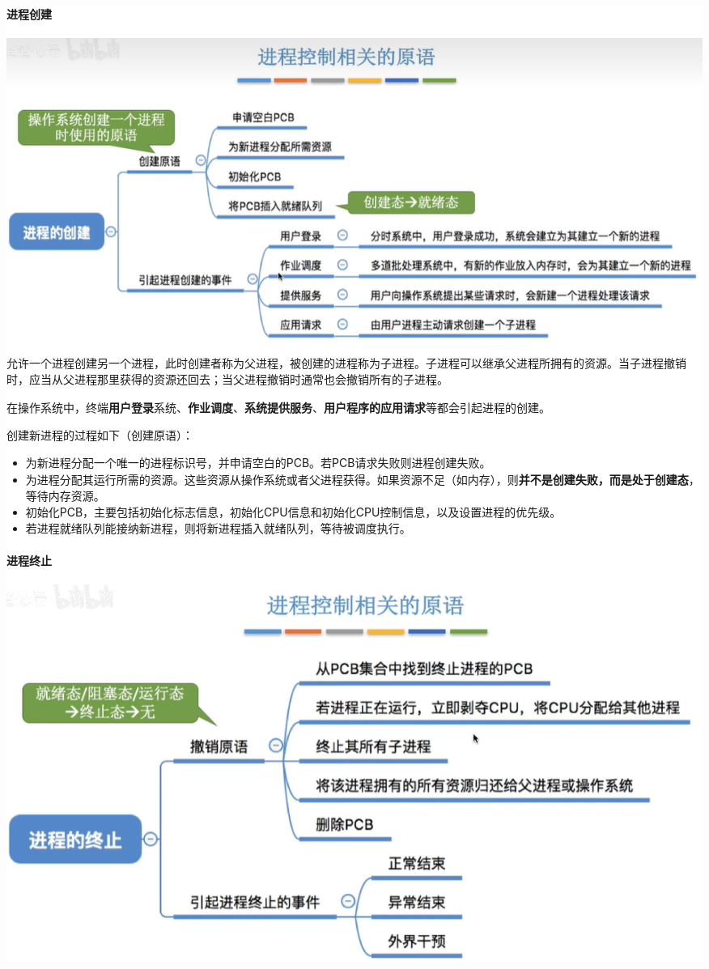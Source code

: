 #### 进程创建

![image-20240814184833864](./pic/image-20240814184833864.png)

允许一个进程创建另一个进程，此时创建者称为父进程，被创建的进程称为子进程。子进程可以继承父进程所拥有的资源。当子进程撤销时，应当从父进程那里获得的资源还回去；当父进程撤销时通常也会撤销所有的子进程。

在操作系统中，终端**用户登录**系统、**作业调度**、**系统提供服务**、**用户程序的应用请求**等都会引起进程的创建。

创建新进程的过程如下（创建原语）：

* 为新进程分配一个唯一的进程标识号，并申请空白的PCB。若PCB请求失败则进程创建失败。
* 为进程分配其运行所需的资源。这些资源从操作系统或者父进程获得。如果资源不足（如内存），则**并不是创建失败，而是处于创建态**，等待内存资源。
* 初始化PCB，主要包括初始化标志信息，初始化CPU信息和初始化CPU控制信息，以及设置进程的优先级。
* 若进程就绪队列能接纳新进程，则将新进程插入就绪队列，等待被调度执行。

#### 进程终止

![image-20240814185305703](./pic/image-20240814185305703.png)
